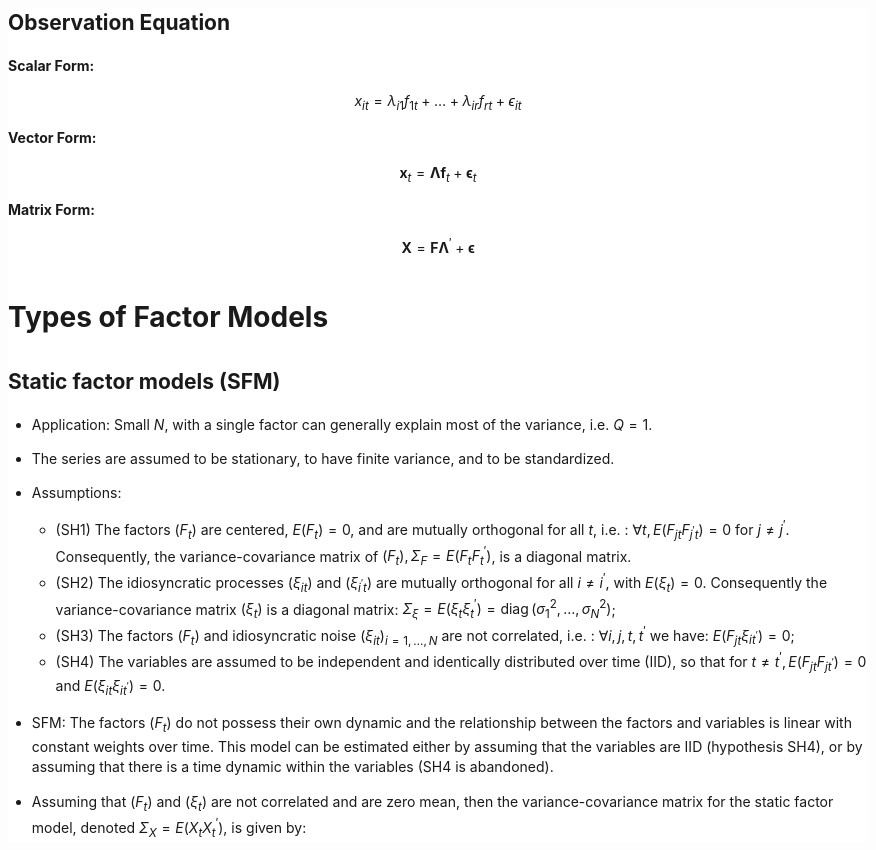 ## Observation Equation

**Scalar Form:**

$$
x_{i t}=\lambda_{i 1} f_{1 t} + \ldots + \lambda_{i r} f_{r t} + \epsilon_{it} \tag{1}
$$

**Vector Form:**

$$
\mathbf{x}_t = \boldsymbol{\Lambda} \mathbf{f}_t + \boldsymbol{\epsilon}_t \tag{2}
$$

**Matrix Form:**

$$
\mathbf{X} = \mathbf{F} \boldsymbol{\Lambda}^{\prime} + \boldsymbol{\epsilon} \tag{3}
$$

# Types of Factor Models

## Static factor models (SFM)

- Application: Small $N$, with a single factor can generally explain most of the variance, i.e. $Q=1$. 

- The series are assumed to be stationary, to have finite variance, and to be standardized. 

- Assumptions:
    - (SH1) The factors $\left(F_{t}\right)$ are centered, $E\left(F_{t}\right)=0$, and are mutually orthogonal for all $t$, i.e. : $\forall t, E\left(F_{j t} F_{j^{\prime} t}\right)=0$ for $j \neq j^{\prime}$. Consequently, the variance-covariance matrix of $\left(F_{t}\right), \Sigma_{F}=E\left(F_{t} F_{t}^{\prime}\right)$, is a diagonal matrix.
    - (SH2) The idiosyncratic processes $\left(\xi_{i t}\right)$ and $\left(\xi_{i^{\prime} t}\right)$ are mutually orthogonal for all $i \neq i^{\prime}$, with $E\left(\xi_{t}\right)=0$. Consequently the variance-covariance matrix $\left(\xi_{t}\right)$ is a diagonal matrix: $\Sigma_{\xi}=E\left(\xi_{t} \xi_{t}^{\prime}\right)=\operatorname{diag}\left(\sigma_{1}^{2}, \ldots, \sigma_{N}^{2}\right)$;
    - (SH3) The factors $\left(F_{t}\right)$ and idiosyncratic noise $\left(\xi_{i t}\right)_{i=1, \ldots, N}$ are not correlated, i.e. : $\forall i, j, t, t^{\prime}$ we have: $E\left(F_{j t} \xi_{i t^{\prime}}\right)=0$;
    - (SH4) The variables are assumed to be independent and identically distributed over time (IID), so that for $t \neq t^{\prime}, E\left(F_{j t} F_{j t^{\prime}}\right)=0$ and $E\left(\xi_{i t} \xi_{i t^{\prime}}\right)=0$.

- SFM: The factors $\left(F_{t}\right)$ do not possess their own dynamic and the relationship between the factors and variables is linear with constant weights over time. This model can be estimated either by assuming that the variables are IID (hypothesis SH4), or by assuming that there is a time dynamic within the variables (SH4 is abandoned).

- Assuming that $\left(F_{t}\right)$ and $\left(\xi_{t}\right)$ are not correlated and are zero mean, then the variance-covariance matrix for the static factor model, denoted $\Sigma_{X}=E\left(X_{t} X_{t}^{\prime}\right)$, is given by:

